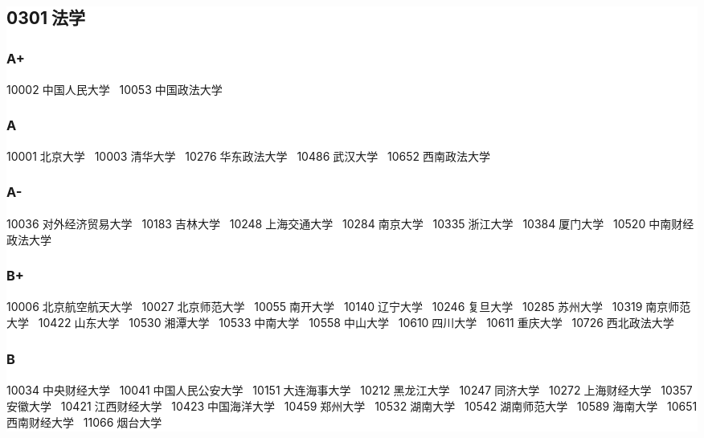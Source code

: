 ## 0301 法学

### A+

10002 中国人民大学 &nbsp;
10053 中国政法大学 &nbsp;

### A

10001 北京大学 &nbsp;
10003 清华大学 &nbsp;
10276 华东政法大学 &nbsp;
10486 武汉大学 &nbsp;
10652 西南政法大学 &nbsp;

### A-

10036 对外经济贸易大学 &nbsp;
10183 吉林大学 &nbsp;
10248 上海交通大学 &nbsp;
10284 南京大学 &nbsp;
10335 浙江大学 &nbsp;
10384 厦门大学 &nbsp;
10520 中南财经政法大学 &nbsp;

### B+

10006 北京航空航天大学 &nbsp;
10027 北京师范大学 &nbsp;
10055 南开大学 &nbsp;
10140 辽宁大学 &nbsp;
10246 复旦大学 &nbsp;
10285 苏州大学 &nbsp;
10319 南京师范大学 &nbsp;
10422 山东大学 &nbsp;
10530 湘潭大学 &nbsp;
10533 中南大学 &nbsp;
10558 中山大学 &nbsp;
10610 四川大学 &nbsp;
10611 重庆大学 &nbsp;
10726 西北政法大学 &nbsp;

### B

10034 中央财经大学 &nbsp;
10041 中国人民公安大学 &nbsp;
10151 大连海事大学 &nbsp;
10212 黑龙江大学 &nbsp;
10247 同济大学 &nbsp;
10272 上海财经大学 &nbsp;
10357 安徽大学 &nbsp;
10421 江西财经大学 &nbsp;
10423 中国海洋大学 &nbsp;
10459 郑州大学 &nbsp;
10532 湖南大学 &nbsp;
10542 湖南师范大学 &nbsp;
10589 海南大学 &nbsp;
10651 西南财经大学 &nbsp;
11066 烟台大学 &nbsp;
